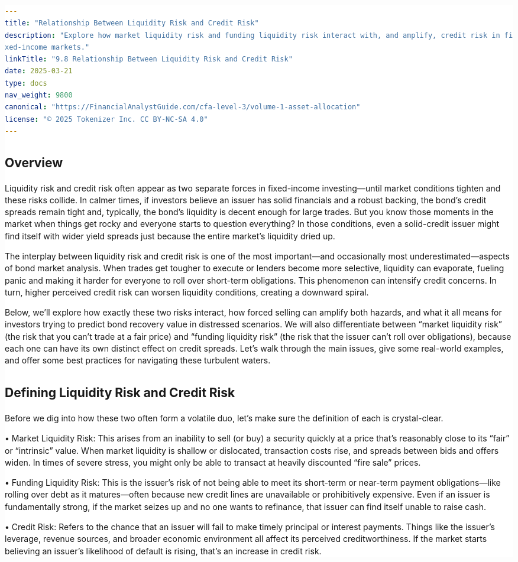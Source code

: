 ```yaml
---
title: "Relationship Between Liquidity Risk and Credit Risk"
description: "Explore how market liquidity risk and funding liquidity risk interact with, and amplify, credit risk in fixed-income markets."
linkTitle: "9.8 Relationship Between Liquidity Risk and Credit Risk"
date: 2025-03-21
type: docs
nav_weight: 9800
canonical: "https://FinancialAnalystGuide.com/cfa-level-3/volume-1-asset-allocation"
license: "© 2025 Tokenizer Inc. CC BY-NC-SA 4.0"
---
```


## Overview

Liquidity risk and credit risk often appear as two separate forces in fixed-income investing—until market conditions tighten and these risks collide. In calmer times, if investors believe an issuer has solid financials and a robust backing, the bond’s credit spreads remain tight and, typically, the bond’s liquidity is decent enough for large trades. But you know those moments in the market when things get rocky and everyone starts to question everything? In those conditions, even a solid-credit issuer might find itself with wider yield spreads just because the entire market’s liquidity dried up.

The interplay between liquidity risk and credit risk is one of the most important—and occasionally most underestimated—aspects of bond market analysis. When trades get tougher to execute or lenders become more selective, liquidity can evaporate, fueling panic and making it harder for everyone to roll over short-term obligations. This phenomenon can intensify credit concerns. In turn, higher perceived credit risk can worsen liquidity conditions, creating a downward spiral.

Below, we’ll explore how exactly these two risks interact, how forced selling can amplify both hazards, and what it all means for investors trying to predict bond recovery value in distressed scenarios. We will also differentiate between “market liquidity risk” (the risk that you can’t trade at a fair price) and “funding liquidity risk” (the risk that the issuer can’t roll over obligations), because each one can have its own distinct effect on credit spreads. Let’s walk through the main issues, give some real-world examples, and offer some best practices for navigating these turbulent waters.

## Defining Liquidity Risk and Credit Risk

Before we dig into how these two often form a volatile duo, let’s make sure the definition of each is crystal-clear.

• Market Liquidity Risk: This arises from an inability to sell (or buy) a security quickly at a price that’s reasonably close to its “fair” or “intrinsic” value. When market liquidity is shallow or dislocated, transaction costs rise, and spreads between bids and offers widen. In times of severe stress, you might only be able to transact at heavily discounted “fire sale” prices.

• Funding Liquidity Risk: This is the issuer’s risk of not being able to meet its short-term or near-term payment obligations—like rolling over debt as it matures—often because new credit lines are unavailable or prohibitively expensive. Even if an issuer is fundamentally strong, if the market seizes up and no one wants to refinance, that issuer can find itself unable to raise cash.

• Credit Risk: Refers to the chance that an issuer will fail to make timely principal or interest payments. Things like the issuer’s leverage, revenue sources, and broader economic environment all affect its perceived creditworthiness. If the market starts believing an issuer’s likelihood of default is rising, that’s an increase in credit risk.
